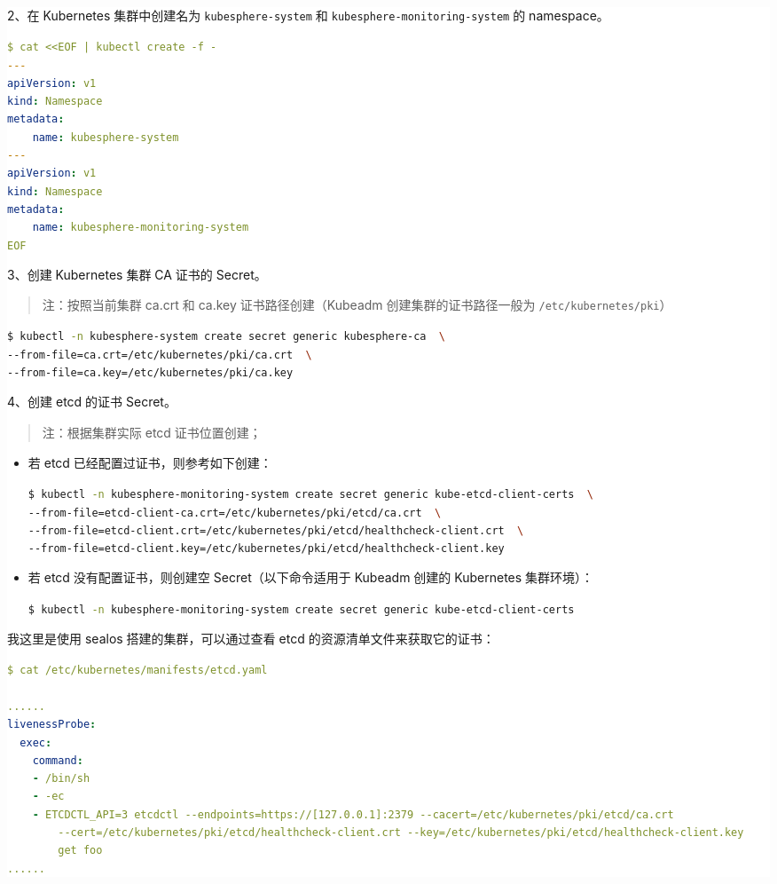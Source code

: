 2、在 Kubernetes 集群中创建名为 `kubesphere-system` 和 `kubesphere-monitoring-system` 的 namespace。

```yaml
$ cat <<EOF | kubectl create -f -
---
apiVersion: v1
kind: Namespace
metadata:
    name: kubesphere-system
---
apiVersion: v1
kind: Namespace
metadata:
    name: kubesphere-monitoring-system
EOF
```

3、创建 Kubernetes 集群 CA 证书的 Secret。

> 注：按照当前集群 ca.crt 和 ca.key 证书路径创建（Kubeadm 创建集群的证书路径一般为 `/etc/kubernetes/pki`）

```bash
$ kubectl -n kubesphere-system create secret generic kubesphere-ca  \
--from-file=ca.crt=/etc/kubernetes/pki/ca.crt  \
--from-file=ca.key=/etc/kubernetes/pki/ca.key 
```

4、创建 etcd 的证书 Secret。

> 注：根据集群实际 etcd 证书位置创建；

+ 若 etcd 已经配置过证书，则参考如下创建：

   ```bash
   $ kubectl -n kubesphere-monitoring-system create secret generic kube-etcd-client-certs  \
   --from-file=etcd-client-ca.crt=/etc/kubernetes/pki/etcd/ca.crt  \
   --from-file=etcd-client.crt=/etc/kubernetes/pki/etcd/healthcheck-client.crt  \
   --from-file=etcd-client.key=/etc/kubernetes/pki/etcd/healthcheck-client.key
   ```
   
+ 若 etcd 没有配置证书，则创建空 Secret（以下命令适用于 Kubeadm 创建的 Kubernetes 集群环境）：

   ```bash
   $ kubectl -n kubesphere-monitoring-system create secret generic kube-etcd-client-certs
   ```
   
我这里是使用 sealos 搭建的集群，可以通过查看 etcd 的资源清单文件来获取它的证书：

```yaml
$ cat /etc/kubernetes/manifests/etcd.yaml

......
livenessProbe:
  exec:
    command:
    - /bin/sh
    - -ec
    - ETCDCTL_API=3 etcdctl --endpoints=https://[127.0.0.1]:2379 --cacert=/etc/kubernetes/pki/etcd/ca.crt
        --cert=/etc/kubernetes/pki/etcd/healthcheck-client.crt --key=/etc/kubernetes/pki/etcd/healthcheck-client.key
        get foo
......
```
